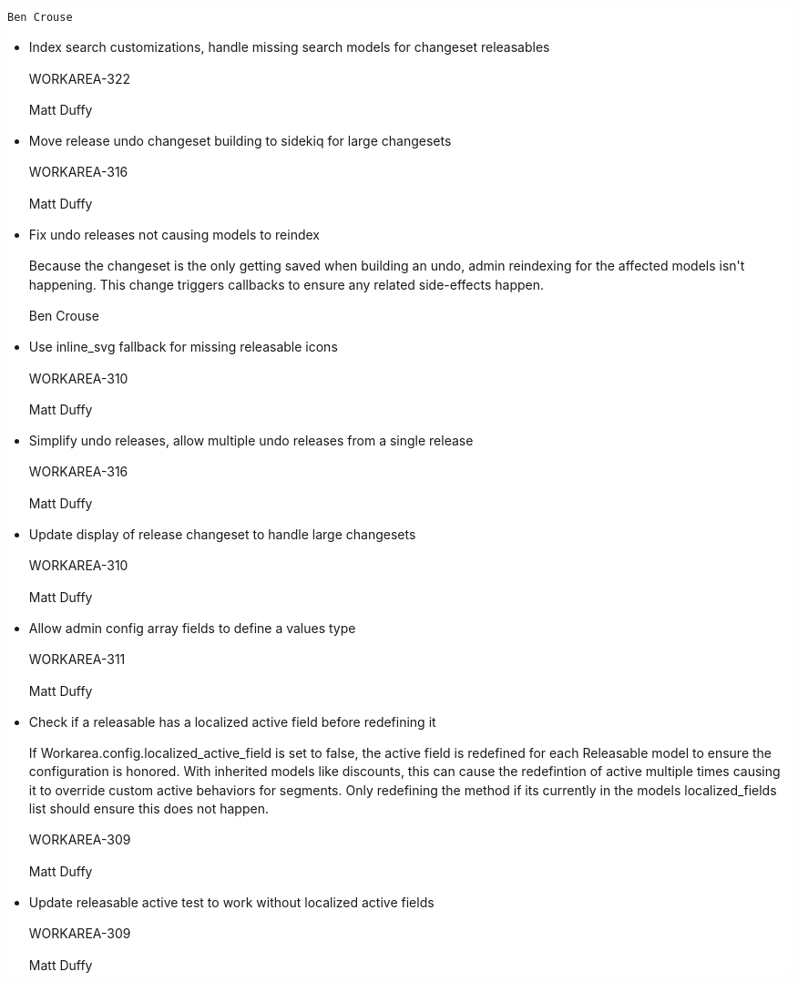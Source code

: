     Ben Crouse

*   Index search customizations, handle missing search models for changeset releasables

    WORKAREA-322

    Matt Duffy

*   Move release undo changeset building to sidekiq for large changesets

    WORKAREA-316

    Matt Duffy

*   Fix undo releases not causing models to reindex

    Because the changeset is the only getting saved when building an undo,
    admin reindexing for the affected models isn't happening. This change
    triggers callbacks to ensure any related side-effects happen.

    Ben Crouse

*   Use inline_svg fallback for missing releasable icons

    WORKAREA-310

    Matt Duffy

*   Simplify undo releases, allow multiple undo releases from a single release

    WORKAREA-316

    Matt Duffy

*   Update display of release changeset to handle large changesets

    WORKAREA-310

    Matt Duffy

*   Allow admin config array fields to define a values type

    WORKAREA-311

    Matt Duffy

*   Check if a releasable has a localized active field before redefining it

    If Workarea.config.localized_active_field is set to false, the active
    field is redefined for each Releasable model to ensure the configuration
    is honored. With inherited models like discounts, this can cause the
    redefintion of active multiple times causing it to override custom active
    behaviors for segments. Only redefining the method if its currently in
    the models localized_fields list should ensure this does not happen.

    WORKAREA-309

    Matt Duffy

*   Update releasable active test to work without localized active fields

    WORKAREA-309

    Matt Duffy
